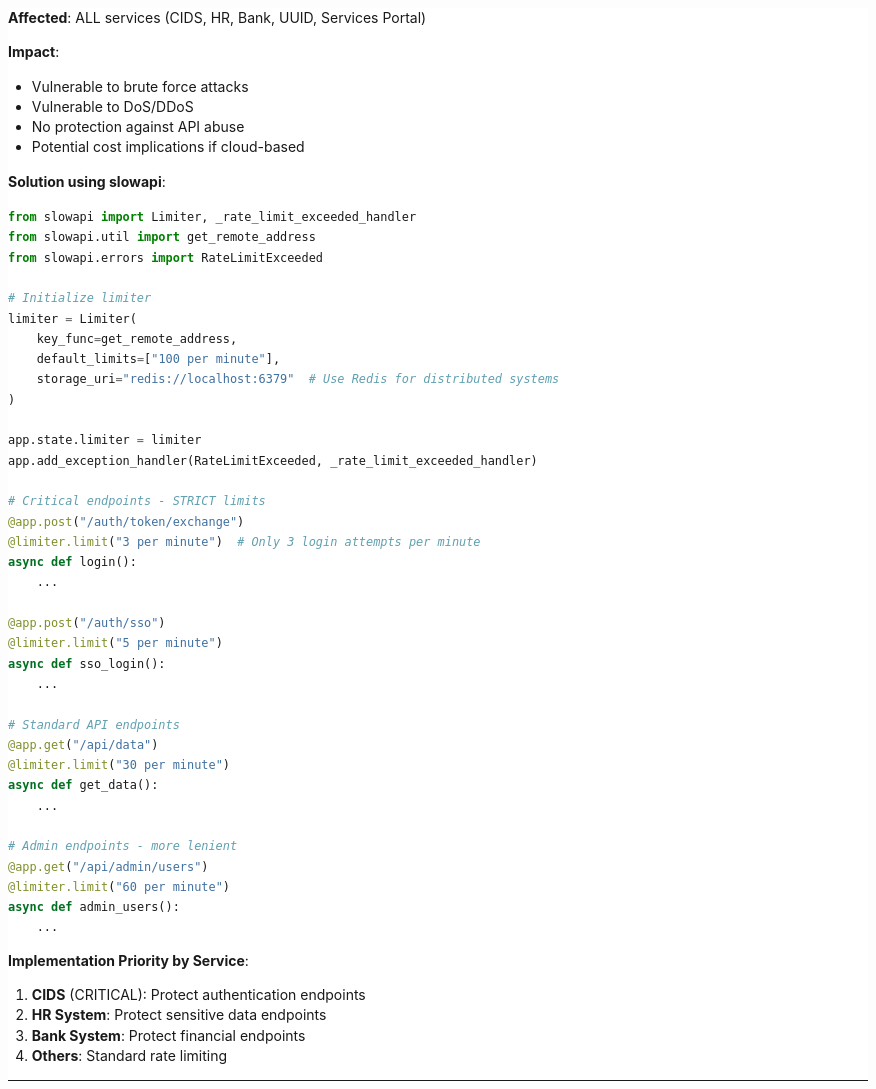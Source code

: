 **Affected**: ALL services (CIDS, HR, Bank, UUID, Services Portal)

**Impact**:
- Vulnerable to brute force attacks
- Vulnerable to DoS/DDoS
- No protection against API abuse
- Potential cost implications if cloud-based

**Solution using slowapi**:
```python
from slowapi import Limiter, _rate_limit_exceeded_handler
from slowapi.util import get_remote_address
from slowapi.errors import RateLimitExceeded

# Initialize limiter
limiter = Limiter(
    key_func=get_remote_address,
    default_limits=["100 per minute"],
    storage_uri="redis://localhost:6379"  # Use Redis for distributed systems
)

app.state.limiter = limiter
app.add_exception_handler(RateLimitExceeded, _rate_limit_exceeded_handler)

# Critical endpoints - STRICT limits
@app.post("/auth/token/exchange")
@limiter.limit("3 per minute")  # Only 3 login attempts per minute
async def login():
    ...

@app.post("/auth/sso")
@limiter.limit("5 per minute")
async def sso_login():
    ...

# Standard API endpoints
@app.get("/api/data")
@limiter.limit("30 per minute")
async def get_data():
    ...

# Admin endpoints - more lenient
@app.get("/api/admin/users")
@limiter.limit("60 per minute")
async def admin_users():
    ...
```

**Implementation Priority by Service**:
1. **CIDS** (CRITICAL): Protect authentication endpoints
2. **HR System**: Protect sensitive data endpoints
3. **Bank System**: Protect financial endpoints
4. **Others**: Standard rate limiting

---